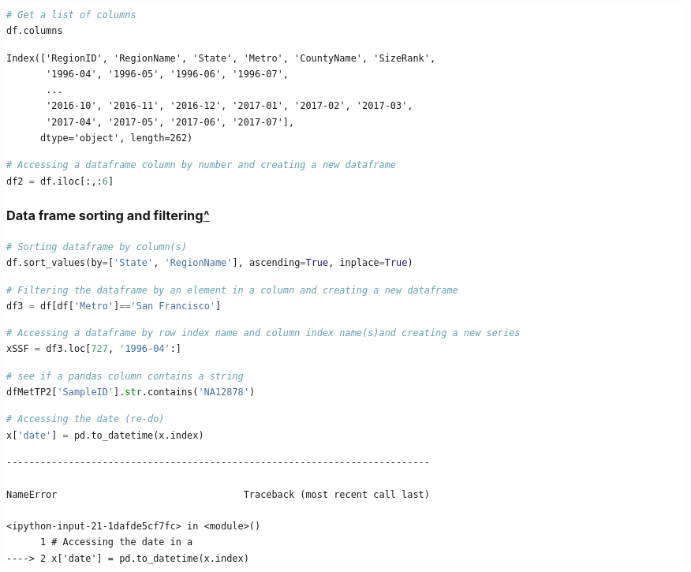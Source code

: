 


```python
# Get a list of columns
df.columns
```




    Index(['RegionID', 'RegionName', 'State', 'Metro', 'CountyName', 'SizeRank',
           '1996-04', '1996-05', '1996-06', '1996-07',
           ...
           '2016-10', '2016-11', '2016-12', '2017-01', '2017-02', '2017-03',
           '2017-04', '2017-05', '2017-06', '2017-07'],
          dtype='object', length=262)




```python
# Accessing a dataframe column by number and creating a new dataframe
df2 = df.iloc[:,:6]
```

### Data frame sorting and filtering<a href="#top">^</a>

```python
# Sorting dataframe by column(s)
df.sort_values(by=['State', 'RegionName'], ascending=True, inplace=True)
```


```python
# Filtering the dataframe by an element in a column and creating a new dataframe
df3 = df[df['Metro']=='San Francisco']
```


```python
# Accessing a dataframe by row index name and column index name(s)and creating a new series
xSSF = df3.loc[727, '1996-04':]
```


```python
# see if a pandas column contains a string
dfMetTP2['SampleID'].str.contains('NA12878')
```


```python
# Accessing the date (re-do)
x['date'] = pd.to_datetime(x.index)
```


    ---------------------------------------------------------------------------

    NameError                                 Traceback (most recent call last)

    <ipython-input-21-1dafde5cf7fc> in <module>()
          1 # Accessing the date in a
    ----> 2 x['date'] = pd.to_datetime(x.index)
    